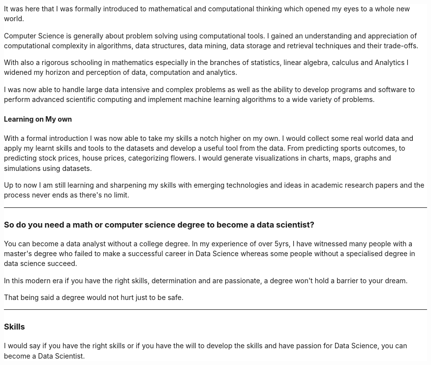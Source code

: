 It was here that I was formally introduced to mathematical and
computational thinking which opened my eyes to a whole new world.

Computer Science is generally about problem solving using computational
tools.
I gained an understanding and appreciation of computational complexity in algorithms, data structures, data mining, data storage and
retrieval techniques and their trade-offs.

With also a rigorous schooling in mathematics especially in the branches of statistics, linear algebra,
calculus and Analytics I widened my horizon and perception of data,
computation and analytics.

I was now able to handle large data intensive
and complex problems as well as the ability to develop programs and
software to perform advanced scientific computing and implement machine
learning algorithms to a wide variety of problems.

#### Learning on My own

With a formal introduction I was now able to take my skills a notch
higher on my own. I would collect some real world data and apply my
learnt skills and tools to the datasets and develop a useful tool from
the data. From predicting sports outcomes, to predicting stock prices,
house prices, categorizing flowers. I would generate visualizations in
charts, maps, graphs and simulations using datasets.

Up to now I am still learning and sharpening my skills with emerging
technologies and ideas in academic research papers and the process never
ends as there's no limit.


----------------

### So do you need a math or computer science degree to become a data scientist?

You can become a data analyst without a college degree. In my experience
of over 5yrs, I have witnessed many people with a master's degree who failed
to make a successful career in Data Science whereas some people without
a specialised degree in data science succeed.

In this modern era if you have the right skills, determination and are passionate, a degree won't hold a barrier to your dream.

That being said a degree would not hurt just to be safe.

----------------

### Skills

I would say if you have the right skills or if you have the will to develop the
skills and have passion for Data Science, you can become a Data
Scientist.
